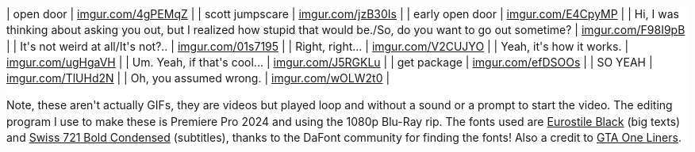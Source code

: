 | open door | [imgur.com/4gPEMqZ](https://imgur.com/4gPEMqZ) |
| scott jumpscare | [imgur.com/jzB30Is](https://imgur.com/jzB30Is) |
| early open door | [imgur.com/E4CpyMP](https://imgur.com/E4CpyMP) | 
| Hi, I was thinking about asking you out, but I realized how stupid that would be./So, do you want to go out sometime? | [imgur.com/F98I9pB](https://imgur.com/F98I9pB) |
| It's not weird at all/It's not?.. | [imgur.com/01s7195](https://imgur.com/01s7195) |
| Right, right... | [imgur.com/V2CUJYO](https://imgur.com/V2CUJYO) |
| Yeah, it's how it works. | [imgur.com/ugHgaVH](https://imgur.com/ugHgaVH) |
| Um. Yeah, if that's cool... | [imgur.com/J5RGKLu](https://imgur.com/J5RGKLu) |
| get package | [imgur.com/efDSOOs](https://imgur.com/efDSOOs) |
| SO YEAH | [imgur.com/TlUHd2N](https://imgur.com/TlUHd2N) |
| Oh, you assumed wrong. | [imgur.com/wOLW2t0](https://imgur.com/wOLW2t0) |

Note, these aren't actually GIFs, they are videos but played loop and without a sound or a prompt to start the video. The editing program I use to make these is Premiere Pro 2024 and using the 1080p Blu-Ray rip. The fonts used are [Eurostile Black](https://www.myfonts.com/products/t-black-eurostile-332611) (big texts) and [Swiss 721 Bold Condensed](https://www.myfonts.com/products/bold-condensed-swiss-721-rounded-433637) (subtitles), thanks to the DaFont community for finding the fonts! Also a credit to [GTA One Liners](https://thirteenag.github.io/gta-one-liners).